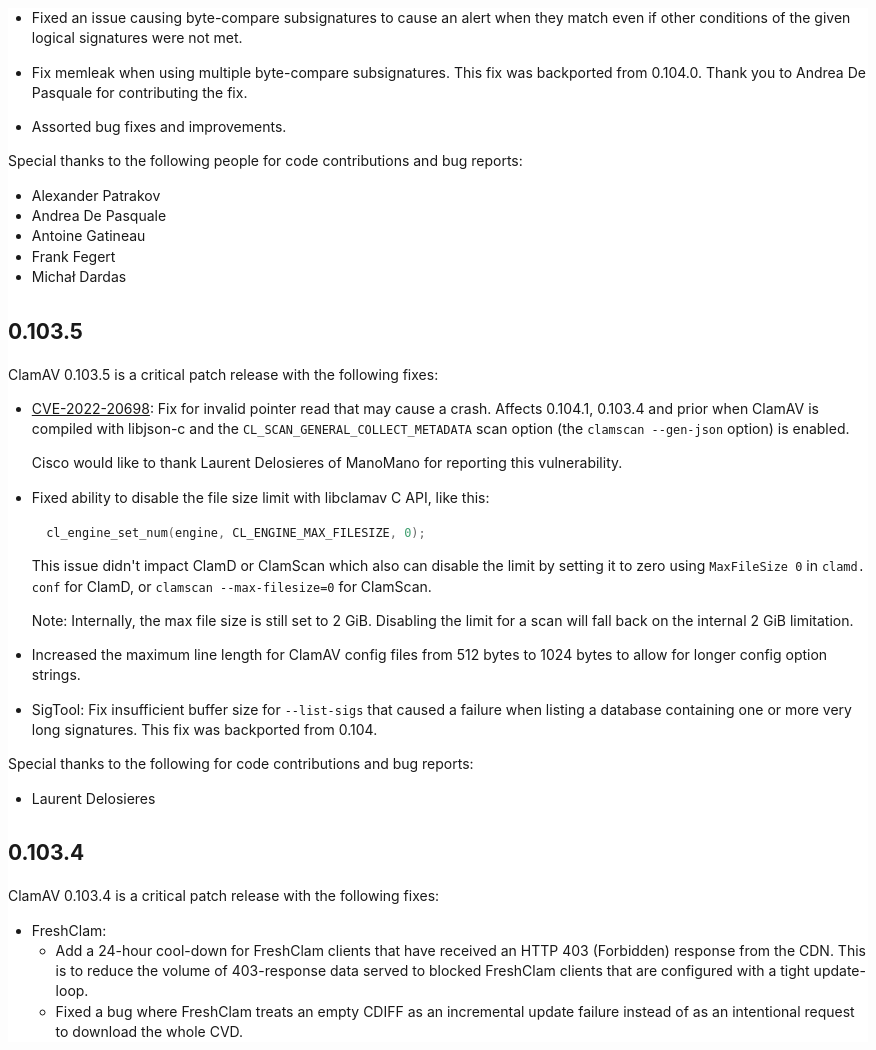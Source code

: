 - Fixed an issue causing byte-compare subsignatures to cause an alert when they
  match even if other conditions of the given logical signatures were not met.

- Fix memleak when using multiple byte-compare subsignatures.
  This fix was backported from 0.104.0.
  Thank you to Andrea De Pasquale for contributing the fix.

- Assorted bug fixes and improvements.

Special thanks to the following people for code contributions and bug reports:
- Alexander Patrakov
- Andrea De Pasquale
- Antoine Gatineau
- Frank Fegert
- Michał Dardas

## 0.103.5

ClamAV 0.103.5 is a critical patch release with the following fixes:

- [CVE-2022-20698](https://cve.mitre.org/cgi-bin/cvename.cgi?name=CVE-2022-20698):
  Fix for invalid pointer read that may cause a crash.
  Affects 0.104.1, 0.103.4 and prior when ClamAV is compiled with libjson-c and
  the `CL_SCAN_GENERAL_COLLECT_METADATA` scan option (the `clamscan --gen-json`
  option) is enabled.

  Cisco would like to thank Laurent Delosieres of ManoMano for reporting this
  vulnerability.

- Fixed ability to disable the file size limit with libclamav C API, like this:
  ```c
    cl_engine_set_num(engine, CL_ENGINE_MAX_FILESIZE, 0);
  ```
  This issue didn't impact ClamD or ClamScan which also can disable the limit by
  setting it to zero using `MaxFileSize 0` in `clamd.conf` for ClamD, or
  `clamscan --max-filesize=0` for ClamScan.

  Note: Internally, the max file size is still set to 2 GiB. Disabling the limit
  for a scan will fall back on the internal 2 GiB limitation.

- Increased the maximum line length for ClamAV config files from 512 bytes to
  1024 bytes to allow for longer config option strings.

- SigTool: Fix insufficient buffer size for `--list-sigs` that caused a failure
  when listing a database containing one or more very long signatures.
  This fix was backported from 0.104.

Special thanks to the following for code contributions and bug reports:
- Laurent Delosieres

## 0.103.4

ClamAV 0.103.4 is a critical patch release with the following fixes:

- FreshClam:
  - Add a 24-hour cool-down for FreshClam clients that have received an HTTP
    403 (Forbidden) response from the CDN.
    This is to reduce the volume of 403-response data served to blocked
    FreshClam clients that are configured with a tight update-loop.
  - Fixed a bug where FreshClam treats an empty CDIFF as an incremental update
    failure instead of as an intentional request to download the whole CVD.
